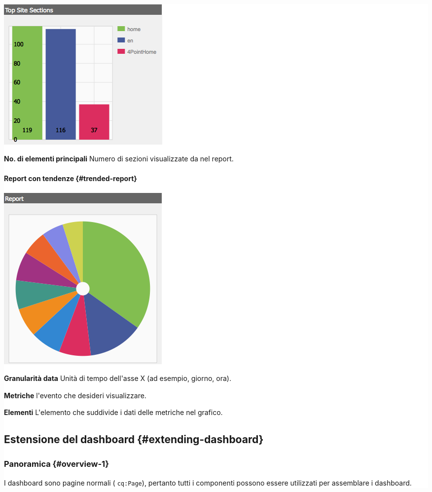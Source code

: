 ![chlimage_1-29](assets/chlimage_1-29a.png)

**No. di elementi principali** Numero di sezioni visualizzate da nel report.

#### Report con tendenze {#trended-report}

![chlimage_1-30](assets/chlimage_1-30a.png)

**Granularità data** Unità di tempo dell&#39;asse X (ad esempio, giorno, ora).

**Metriche** l&#39;evento che desideri visualizzare.

**Elementi** L&#39;elemento che suddivide i dati delle metriche nel grafico.

## Estensione del dashboard {#extending-dashboard}

### Panoramica {#overview-1}

I dashboard sono pagine normali ( `cq:Page`), pertanto tutti i componenti possono essere utilizzati per assemblare i dashboard.
